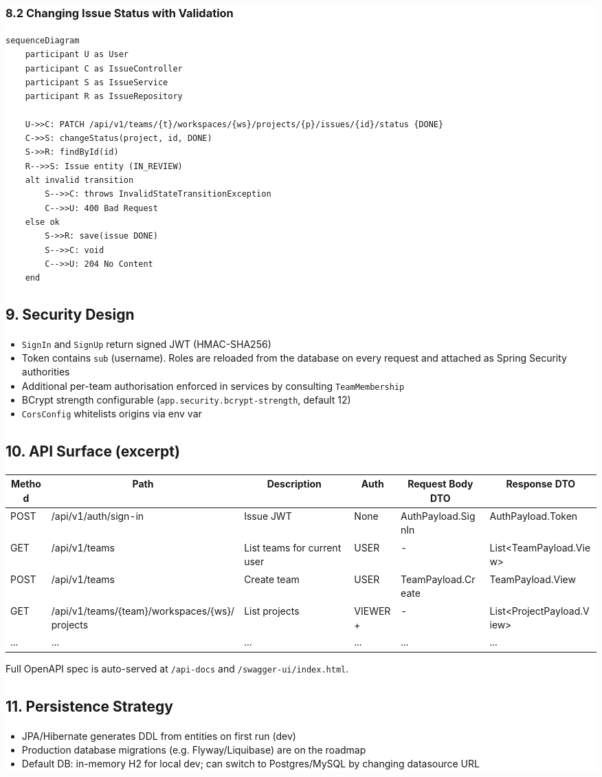 ### 8.2  Changing Issue Status with Validation

```mermaid
sequenceDiagram
    participant U as User
    participant C as IssueController
    participant S as IssueService
    participant R as IssueRepository

    U->>C: PATCH /api/v1/teams/{t}/workspaces/{ws}/projects/{p}/issues/{id}/status {DONE}
    C->>S: changeStatus(project, id, DONE)
    S->>R: findById(id)
    R-->>S: Issue entity (IN_REVIEW)
    alt invalid transition
        S-->>C: throws InvalidStateTransitionException
        C-->>U: 400 Bad Request
    else ok
        S->>R: save(issue DONE)
        S-->>C: void
        C-->>U: 204 No Content
    end
```

## 9. Security Design
* `SignIn` and `SignUp` return signed JWT (HMAC-SHA256)
* Token contains `sub` (username). Roles are reloaded from the database on every request and attached as Spring Security authorities
* Additional per-team authorisation enforced in services by consulting `TeamMembership`
* BCrypt strength configurable (`app.security.bcrypt-strength`, default 12)
* `CorsConfig` whitelists origins via env var

## 10. API Surface (excerpt)

| Method | Path | Description | Auth | Request Body DTO | Response DTO |
|--------|------|-------------|------|------------------|--------------|
| POST | /api/v1/auth/sign-in | Issue JWT | None | AuthPayload.SignIn | AuthPayload.Token |
| GET | /api/v1/teams | List teams for current user | USER | - | List<TeamPayload.View> |
| POST | /api/v1/teams | Create team | USER | TeamPayload.Create | TeamPayload.View |
| GET | /api/v1/teams/{team}/workspaces/{ws}/projects | List projects | VIEWER+ | - | List<ProjectPayload.View> |
| ... | ... | ... | ... | ... | ... |

Full OpenAPI spec is auto-served at `/api-docs` and `/swagger-ui/index.html`.

## 11. Persistence Strategy
* JPA/Hibernate generates DDL from entities on first run (dev)
* Production database migrations (e.g. Flyway/Liquibase) are on the roadmap
* Default DB: in-memory H2 for local dev; can switch to Postgres/MySQL by changing datasource URL
